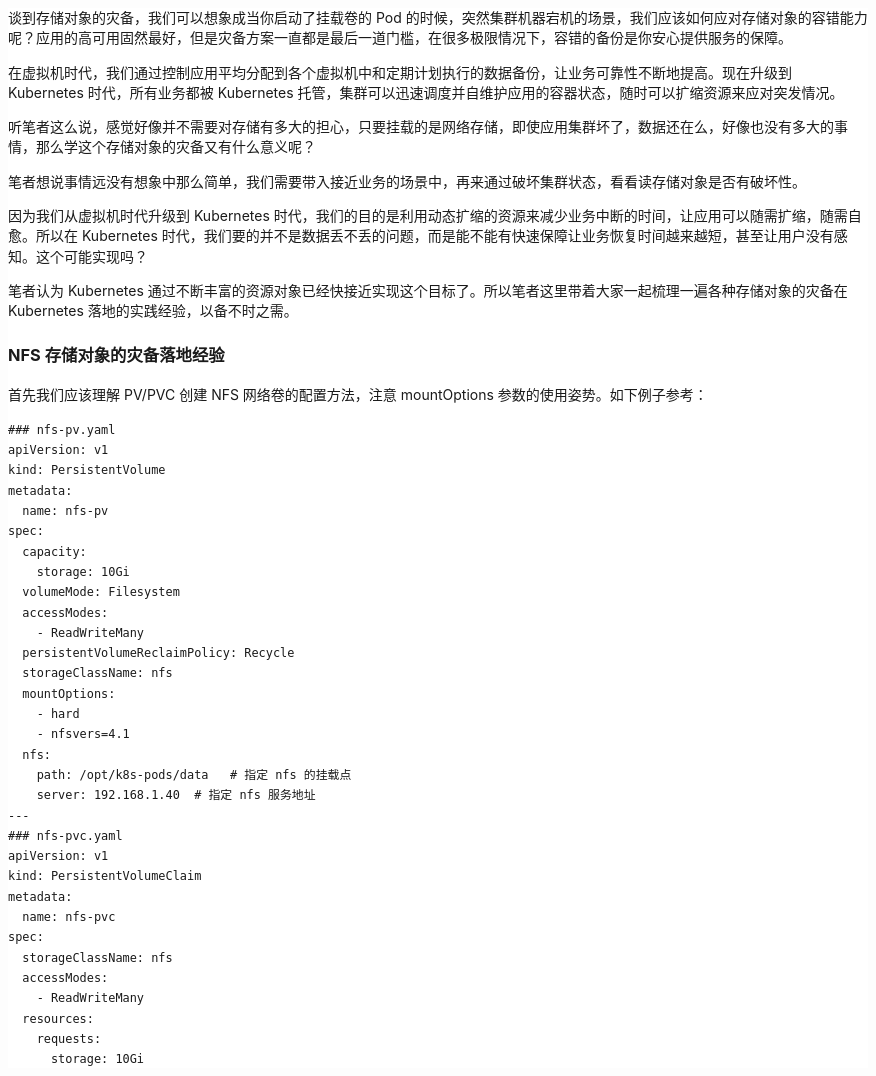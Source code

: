 谈到存储对象的灾备，我们可以想象成当你启动了挂载卷的 Pod
的时候，突然集群机器宕机的场景，我们应该如何应对存储对象的容错能力呢？应用的高可用固然最好，但是灾备方案一直都是最后一道门槛，在很多极限情况下，容错的备份是你安心提供服务的保障。

在虚拟机时代，我们通过控制应用平均分配到各个虚拟机中和定期计划执行的数据备份，让业务可靠性不断地提高。现在升级到 Kubernetes 时代，所有业务都被
Kubernetes 托管，集群可以迅速调度并自维护应用的容器状态，随时可以扩缩资源来应对突发情况。

听笔者这么说，感觉好像并不需要对存储有多大的担心，只要挂载的是网络存储，即使应用集群坏了，数据还在么，好像也没有多大的事情，那么学这个存储对象的灾备又有什么意义呢？

笔者想说事情远没有想象中那么简单，我们需要带入接近业务的场景中，再来通过破坏集群状态，看看读存储对象是否有破坏性。

因为我们从虚拟机时代升级到 Kubernetes 时代，我们的目的是利用动态扩缩的资源来减少业务中断的时间，让应用可以随需扩缩，随需自愈。所以在
Kubernetes 时代，我们要的并不是数据丢不丢的问题，而是能不能有快速保障让业务恢复时间越来越短，甚至让用户没有感知。这个可能实现吗？

笔者认为 Kubernetes 通过不断丰富的资源对象已经快接近实现这个目标了。所以笔者这里带着大家一起梳理一遍各种存储对象的灾备在 Kubernetes
落地的实践经验，以备不时之需。

### NFS 存储对象的灾备落地经验

首先我们应该理解 PV/PVC 创建 NFS 网络卷的配置方法，注意 mountOptions 参数的使用姿势。如下例子参考：

    
    
    ### nfs-pv.yaml
    apiVersion: v1
    kind: PersistentVolume
    metadata:
      name: nfs-pv
    spec:
      capacity:
        storage: 10Gi
      volumeMode: Filesystem
      accessModes:
        - ReadWriteMany
      persistentVolumeReclaimPolicy: Recycle
      storageClassName: nfs
      mountOptions:
        - hard
        - nfsvers=4.1
      nfs:
        path: /opt/k8s-pods/data   # 指定 nfs 的挂载点
        server: 192.168.1.40  # 指定 nfs 服务地址
    ---
    ### nfs-pvc.yaml
    apiVersion: v1
    kind: PersistentVolumeClaim
    metadata:
      name: nfs-pvc
    spec:
      storageClassName: nfs
      accessModes:
        - ReadWriteMany
      resources:
        requests:
          storage: 10Gi
    